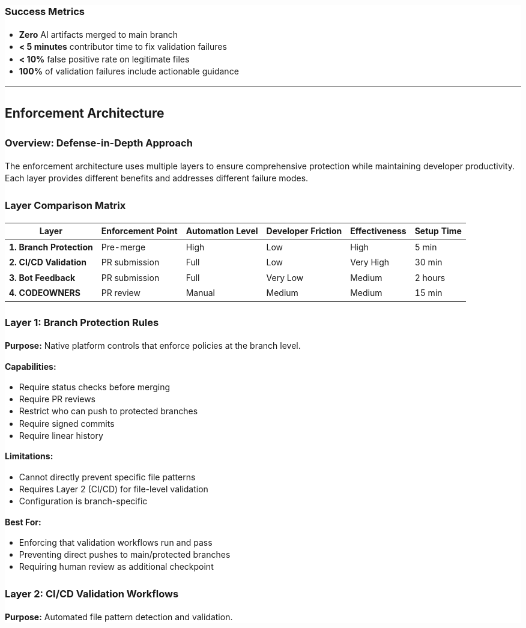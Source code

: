 ### Success Metrics

- **Zero** AI artifacts merged to main branch
- **< 5 minutes** contributor time to fix validation failures
- **< 10%** false positive rate on legitimate files
- **100%** of validation failures include actionable guidance

---

## Enforcement Architecture

### Overview: Defense-in-Depth Approach

The enforcement architecture uses multiple layers to ensure comprehensive protection while maintaining developer productivity. Each layer provides different benefits and addresses different failure modes.

### Layer Comparison Matrix

| Layer | Enforcement Point | Automation Level | Developer Friction | Effectiveness | Setup Time |
|-------|-------------------|------------------|-------------------|---------------|------------|
| **1. Branch Protection** | Pre-merge | High | Low | High | 5 min |
| **2. CI/CD Validation** | PR submission | Full | Low | Very High | 30 min |
| **3. Bot Feedback** | PR submission | Full | Very Low | Medium | 2 hours |
| **4. CODEOWNERS** | PR review | Manual | Medium | Medium | 15 min |

### Layer 1: Branch Protection Rules

**Purpose:** Native platform controls that enforce policies at the branch level.

**Capabilities:**
- Require status checks before merging
- Require PR reviews
- Restrict who can push to protected branches
- Require signed commits
- Require linear history

**Limitations:**
- Cannot directly prevent specific file patterns
- Requires Layer 2 (CI/CD) for file-level validation
- Configuration is branch-specific

**Best For:**
- Enforcing that validation workflows run and pass
- Preventing direct pushes to main/protected branches
- Requiring human review as additional checkpoint

### Layer 2: CI/CD Validation Workflows

**Purpose:** Automated file pattern detection and validation.
